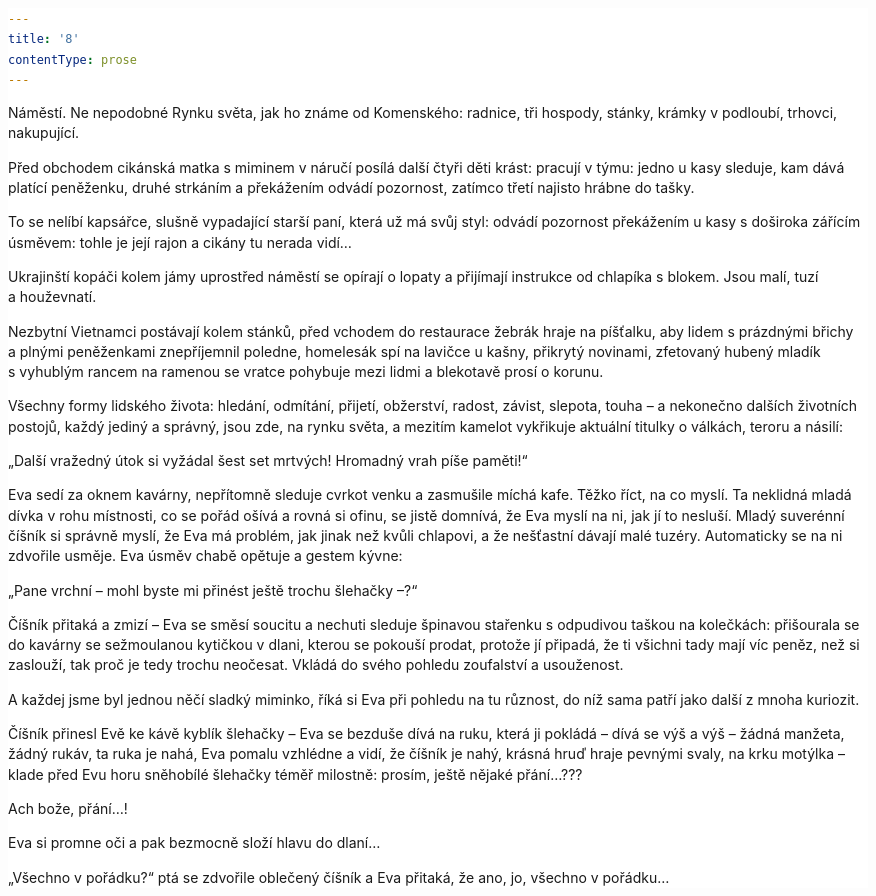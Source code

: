 ```yaml
---
title: '8'
contentType: prose
---
```


Náměstí. Ne nepodobné Rynku světa, jak ho známe od Komenského: radnice, tři hospody, stánky, krámky v podloubí, trhovci, nakupující.

Před obchodem cikánská matka s miminem v náručí posílá další čtyři děti krást: pracují v týmu: jedno u kasy sleduje, kam dává platící peněženku, druhé strkáním a překážením odvádí pozornost, zatímco třetí najisto hrábne do tašky.

To se nelíbí kapsářce, slušně vypadající starší paní, která už má svůj styl: odvádí pozornost překážením u kasy s doširoka zářícím úsměvem: tohle je její rajon a cikány tu nerada vidí…

Ukrajinští kopáči kolem jámy uprostřed náměstí se opírají o lopaty a přijímají instrukce od chlapíka s blokem. Jsou malí, tuzí a houževnatí.

Nezbytní Vietnamci postávají kolem stánků, před vchodem do restaurace žebrák hraje na píšťalku, aby lidem s prázdnými břichy a plnými peněženkami znepříjemnil poledne, homelesák spí na lavičce u kašny, přikrytý novinami, zfetovaný hubený mladík s vyhublým rancem na ramenou se vratce pohybuje mezi lidmi a blekotavě prosí o korunu.

Všechny formy lidského života: hledání, odmítání, přijetí, obžerství, radost, závist, slepota, touha – a nekonečno dalších životních postojů, každý jediný a správný, jsou zde, na rynku světa, a mezitím kamelot vykřikuje aktuální titulky o válkách, teroru a násilí:

„Další vražedný útok si vyžádal šest set mrtvých! Hromadný vrah píše paměti!“

Eva sedí za oknem kavárny, nepřítomně sleduje cvrkot venku a zasmušile míchá kafe. Těžko říct, na co myslí. Ta neklidná mladá dívka v rohu místnosti, co se pořád ošívá a rovná si ofinu, se jistě domnívá, že Eva myslí na ni, jak jí to nesluší. Mladý suverénní číšník si správně myslí, že Eva má problém, jak jinak než kvůli chlapovi, a že nešťastní dávají malé tuzéry. Automaticky se na ni zdvořile usměje. Eva úsměv chabě opětuje a gestem kývne:

„Pane vrchní – mohl byste mi přinést ještě trochu šlehačky –?“

Číšník přitaká a zmizí – Eva se směsí soucitu a nechuti sleduje špinavou stařenku s odpudivou taškou na kolečkách: přišourala se do kavárny se sežmoulanou kytičkou v dlani, kterou se pokouší prodat, protože jí připadá, že ti všichni tady mají víc peněz, než si zaslouží, tak proč je tedy trochu neočesat. Vkládá do svého pohledu zoufalství a usouženost.

A každej jsme byl jednou něčí sladký miminko, říká si Eva při pohledu na tu různost, do níž sama patří jako další z mnoha kuriozit.

Číšník přinesl Evě ke kávě kyblík šlehačky – Eva se bezduše dívá na ruku, která ji pokládá – dívá se výš a výš – žádná manžeta, žádný rukáv, ta ruka je nahá, Eva pomalu vzhlédne a vidí, že číšník je nahý, krásná hruď hraje pevnými svaly, na krku motýlka – klade před Evu horu sněhobílé šlehačky téměř milostně: prosím, ještě nějaké přání…???

Ach bože, přání…!

Eva si promne oči a pak bezmocně složí hlavu do dlaní…

„Všechno v pořádku?“ ptá se zdvořile oblečený číšník a Eva přitaká, že ano, jo, všechno v pořádku…
